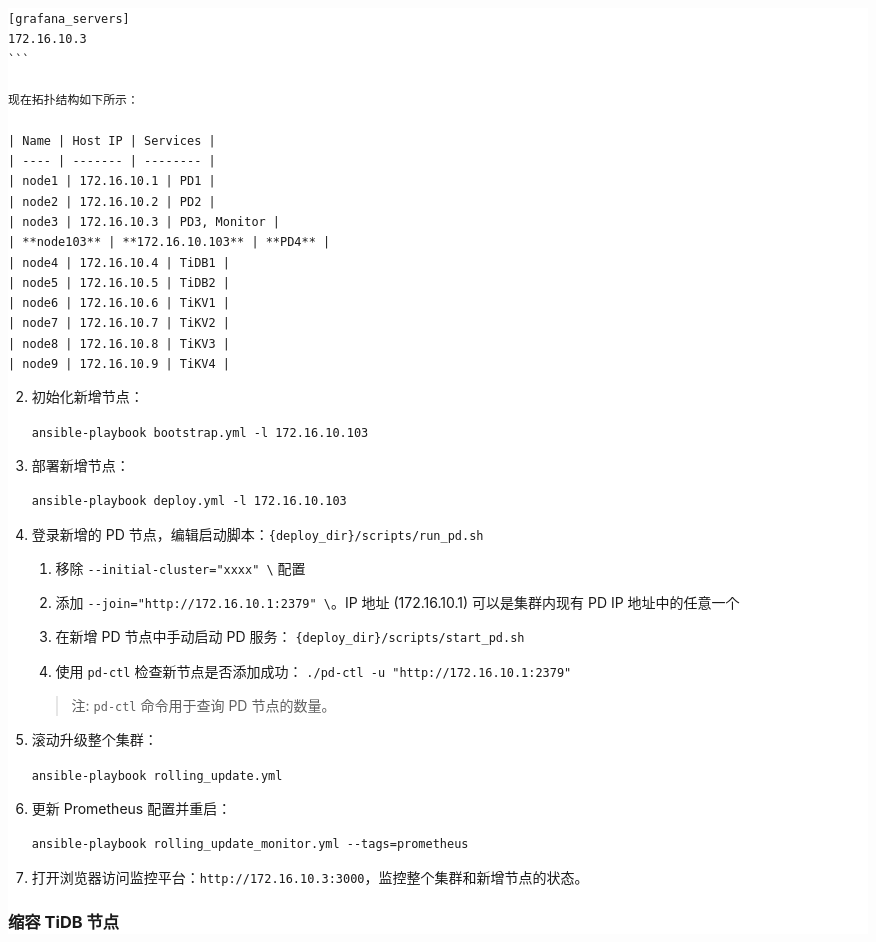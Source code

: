     [grafana_servers]
    172.16.10.3
    ```

    现在拓扑结构如下所示：

    | Name | Host IP | Services |
    | ---- | ------- | -------- |
    | node1 | 172.16.10.1 | PD1 |
    | node2 | 172.16.10.2 | PD2 |
    | node3 | 172.16.10.3 | PD3, Monitor |
    | **node103** | **172.16.10.103** | **PD4** |
    | node4 | 172.16.10.4 | TiDB1 |
    | node5 | 172.16.10.5 | TiDB2 |
    | node6 | 172.16.10.6 | TiKV1 |
    | node7 | 172.16.10.7 | TiKV2 |
    | node8 | 172.16.10.8 | TiKV3 |
    | node9 | 172.16.10.9 | TiKV4 |

2.  初始化新增节点：

        ansible-playbook bootstrap.yml -l 172.16.10.103

3.  部署新增节点：

        ansible-playbook deploy.yml -l 172.16.10.103

4.  登录新增的 PD 节点，编辑启动脚本：`{deploy_dir}/scripts/run_pd.sh`

    1.  移除 `--initial-cluster="xxxx" \` 配置

    2.  添加 `--join="http://172.16.10.1:2379" \`。IP 地址 (172.16.10.1) 可以是集群内现有 PD IP 地址中的任意一个

    3.  在新增 PD 节点中手动启动 PD 服务：
    `{deploy_dir}/scripts/start_pd.sh`

    4.  使用 `pd-ctl` 检查新节点是否添加成功：
    `./pd-ctl -u "http://172.16.10.1:2379"`

    > 注: `pd-ctl` 命令用于查询 PD 节点的数量。

5.  滚动升级整个集群：

        ansible-playbook rolling_update.yml

6.  更新 Prometheus 配置并重启：

        ansible-playbook rolling_update_monitor.yml --tags=prometheus

7.  打开浏览器访问监控平台：`http://172.16.10.3:3000`，监控整个集群和新增节点的状态。

### 缩容 TiDB 节点
